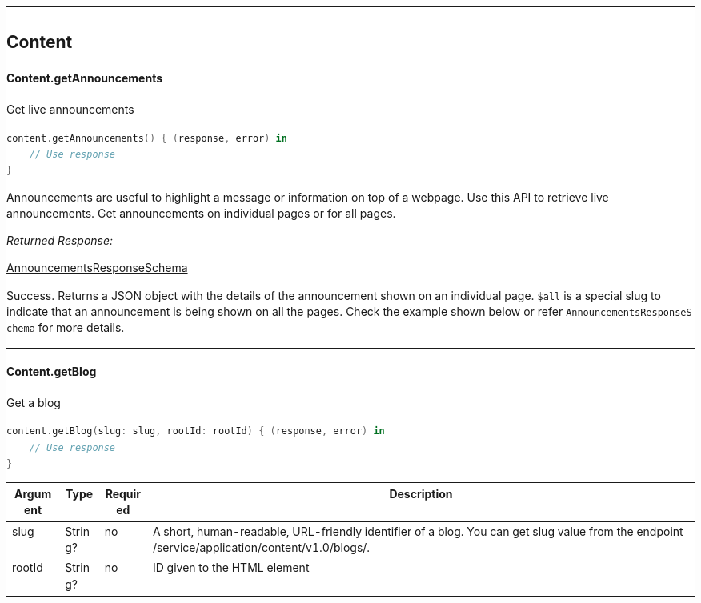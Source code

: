 



---




## Content


#### Content.getAnnouncements
Get live announcements



```swift
content.getAnnouncements() { (response, error) in
    // Use response
}
```




Announcements are useful to highlight a message or information on top of a webpage. Use this API to retrieve live announcements. Get announcements on individual pages or for all pages.

*Returned Response:*




[AnnouncementsResponseSchema](#AnnouncementsResponseSchema)

Success. Returns a JSON object with the details of the announcement shown on an individual page. `$all` is a special slug to indicate that an announcement is being shown on all the pages. Check the example shown below or refer `AnnouncementsResponseSchema` for more details.






---


#### Content.getBlog
Get a blog



```swift
content.getBlog(slug: slug, rootId: rootId) { (response, error) in
    // Use response
}
```



| Argument  |  Type  | Required | Description |
| --------- | -----  | -------- | ----------- |  
| slug | String? | no | A short, human-readable, URL-friendly identifier of a blog. You can get slug value from the endpoint /service/application/content/v1.0/blogs/. |    
| rootId | String? | no | ID given to the HTML element |  
